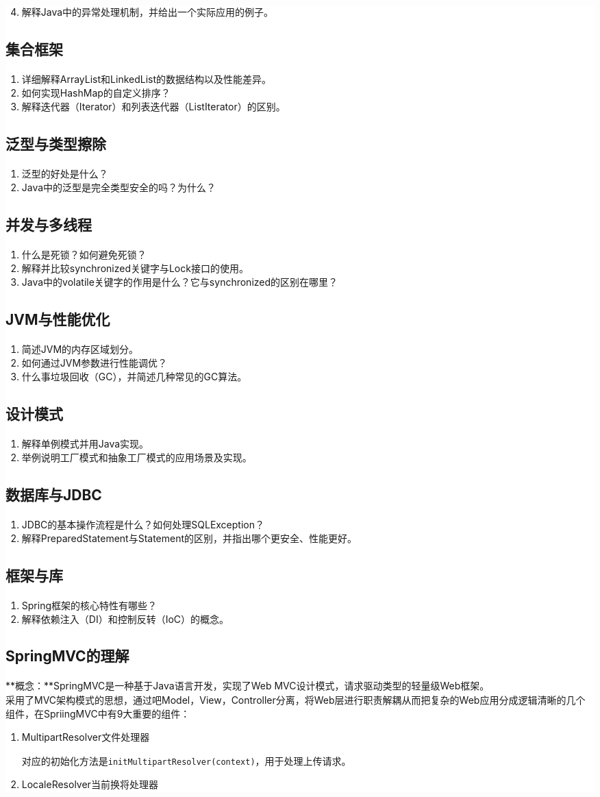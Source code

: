 4. 解释Java中的异常处理机制，并给出一个实际应用的例子。

## 集合框架

1. 详细解释ArrayList和LinkedList的数据结构以及性能差异。
2. 如何实现HashMap的自定义排序？
3. 解释迭代器（Iterator）和列表迭代器（ListIterator）的区别。

## 泛型与类型擦除

1. 泛型的好处是什么？
2. Java中的泛型是完全类型安全的吗？为什么？

## 并发与多线程

1. 什么是死锁？如何避免死锁？
2. 解释并比较synchronized关键字与Lock接口的使用。
3. Java中的volatile关键字的作用是什么？它与synchronized的区别在哪里？

## JVM与性能优化

1. 简述JVM的内存区域划分。
2. 如何通过JVM参数进行性能调优？
3. 什么事垃圾回收（GC），并简述几种常见的GC算法。

## 设计模式

1. 解释单例模式并用Java实现。
2. 举例说明工厂模式和抽象工厂模式的应用场景及实现。

## 数据库与JDBC

1. JDBC的基本操作流程是什么？如何处理SQLException？
2. 解释PreparedStatement与Statement的区别，并指出哪个更安全、性能更好。

## 框架与库

1. Spring框架的核心特性有哪些？
2. 解释依赖注入（DI）和控制反转（IoC）的概念。

## SpringMVC的理解

**概念：**SpringMVC是一种基于Java语言开发，实现了Web MVC设计模式，请求驱动类型的轻量级Web框架。<br/>采用了MVC架构模式的思想，通过吧Model，View，Controller分离，将Web层进行职责解耦从而把复杂的Web应用分成逻辑清晰的几个组件，在SpriingMVC中有9大重要的组件：

1. MultipartResolver文件处理器

   对应的初始化方法是`initMultipartResolver(context)`，用于处理上传请求。

2. LocaleResolver当前换将处理器
